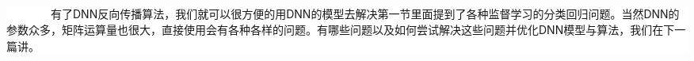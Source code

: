 

　　　　有了DNN反向传播算法，我们就可以很方便的用DNN的模型去解决第一节里面提到了各种监督学习的分类回归问题。当然DNN的参数众多，矩阵运算量也很大，直接使用会有各种各样的问题。有哪些问题以及如何尝试解决这些问题并优化DNN模型与算法，我们在下一篇讲。
